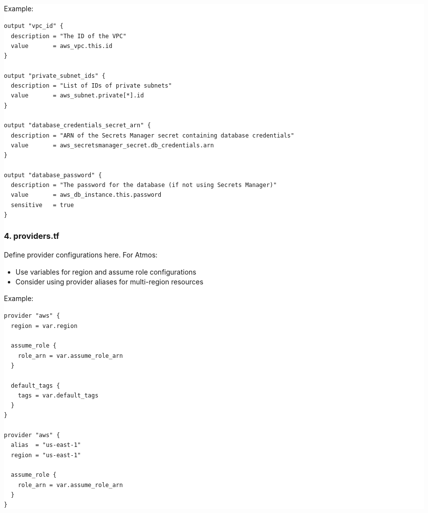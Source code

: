 Example:

```hcl
output "vpc_id" {
  description = "The ID of the VPC"
  value       = aws_vpc.this.id
}

output "private_subnet_ids" {
  description = "List of IDs of private subnets"
  value       = aws_subnet.private[*].id
}

output "database_credentials_secret_arn" {
  description = "ARN of the Secrets Manager secret containing database credentials"
  value       = aws_secretsmanager_secret.db_credentials.arn
}

output "database_password" {
  description = "The password for the database (if not using Secrets Manager)"
  value       = aws_db_instance.this.password
  sensitive   = true
}
```

### 4. providers.tf

Define provider configurations here. For Atmos:

- Use variables for region and assume role configurations
- Consider using provider aliases for multi-region resources

Example:

```hcl
provider "aws" {
  region = var.region

  assume_role {
    role_arn = var.assume_role_arn
  }

  default_tags {
    tags = var.default_tags
  }
}

provider "aws" {
  alias  = "us-east-1"
  region = "us-east-1"

  assume_role {
    role_arn = var.assume_role_arn
  }
}
```
